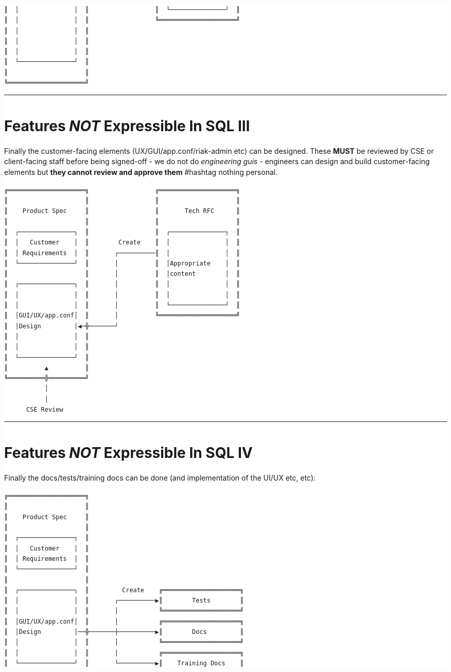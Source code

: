     ║  │               │  ║                  ║  └───────────────┘  ║
    ║  │               │  ║                  ╚═════════════════════╝
    ║  │               │  ║
    ║  │               │  ║
    ║  │               │  ║
    ║  └───────────────┘  ║
    ║                     ║
    ╚═════════════════════╝

---

# Features *NOT* Expressible In SQL III

Finally the customer-facing elements (UX/GUI/app.conf/riak-admin etc) can be designed. These **MUST** be reviewed by CSE or client-facing staff before being signed-off - we do not do *engineering guis* - engineers can design and build customer-facing elements but **they cannot review and approve them** #hashtag nothing personal.

    ╔═════════════════════╗                  ╔═════════════════════╗
    ║                     ║                  ║                     ║
    ║    Product Spec     ║                  ║       Tech RFC      ║
    ║                     ║                  ║                     ║
    ║  ┌───────────────┐  ║                  ║  ┌───────────────┐  ║
    ║  │   Customer    │  ║        Create    ║  │               │  ║
    ║  │ Requirements  │  ║       ┌──────────║  │               │  ║
    ║  └───────────────┘  ║       │          ║  │Appropriate    │  ║
    ║                     ║       │          ║  │content        │  ║
    ║  ┌───────────────┐  ║       │          ║  │               │  ║
    ║  │               │  ║       │          ║  │               │  ║
    ║  │               │  ║       │          ║  └───────────────┘  ║
    ║  │GUI/UX/app.conf│  ║       │          ╚═════════════════════╝
    ║  │Design         │◀─╬───────┘
    ║  │               │  ║
    ║  │               │  ║
    ║  └───────────────┘  ║
    ║          ▲          ║
    ╚══════════╬══════════╝
               │
               │
          CSE Review

---

# Features *NOT* Expressible In SQL IV

Finally the docs/tests/training docs can be done (and implementation of the UI/UX etc, etc):

    ╔═════════════════════╗
    ║                     ║
    ║    Product Spec     ║
    ║                     ║
    ║  ┌───────────────┐  ║
    ║  │   Customer    │  ║
    ║  │ Requirements  │  ║
    ║  └───────────────┘  ║
    ║                     ║
    ║  ┌───────────────┐  ║         Create    ╔═════════════════════╗
    ║  │               │  ║       ┌──────────▶║        Tests        ║
    ║  │               │  ║       │           ╚═════════════════════╝
    ║  │GUI/UX/app.conf│  ║       │           ╔═════════════════════╗
    ║  │Design         │──╬───────┼──────────▶║        Docs         ║
    ║  │               │  ║       │           ╚═════════════════════╝
    ║  │               │  ║       │           ╔═════════════════════╗
    ║  └───────────────┘  ║       └──────────▶║    Training Docs    ║